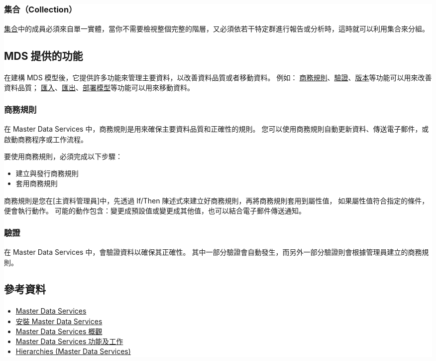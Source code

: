 ### 集合（Collection）

[集合](http://msdn.microsoft.com/zh-tw/library/ee633733.aspx)中的成員必須來自單一實體，當你不需要檢視整個完整的階層，又必須依若干特定群進行報告或分析時，這時就可以利用集合來分組。

## MDS 提供的功能

在建構 MDS 模型後，它提供許多功能來管理主要資料，以改善資料品質或者移動資料。  例如：  [商務規則](http://msdn.microsoft.com/zh-tw/library/ff487015.aspx)、[驗證](http://msdn.microsoft.com/zh-tw/library/hh231030.aspx)、[版本](http://msdn.microsoft.com/zh-tw/library/ee633738.aspx)等功能可以用來改善資料品質；  [匯入](http://msdn.microsoft.com/zh-tw/library/ee633726.aspx)、[匯出](http://msdn.microsoft.com/zh-tw/library/ee633741.aspx)、[部署模型](http://msdn.microsoft.com/zh-tw/library/ff486956.aspx)等功能可以用來移動資料。  

### 商務規則

在 Master Data Services 中，商務規則是用來確保主要資料品質和正確性的規則。    您可以使用商務規則自動更新資料、傳送電子郵件，或啟動商務程序或工作流程。  

要使用商務規則，必須完成以下步驟：

- 建立與發行商務規則
- 套用商務規則

商務規則是您在[主資料管理員]中，先透過 If/Then 陳述式來建立好商務規則，再將商務規則套用到屬性值，  如果屬性值符合指定的條件，便會執行動作。  可能的動作包含：變更成預設值或變更成其他值，也可以結合電子郵件傳送通知。

### 驗證

在 Master Data Services 中，會驗證資料以確保其正確性。  其中一部分驗證會自動發生，而另外一部分驗證則會根據管理員建立的商務規則。
## 參考資料  

- [Master Data Services](http://technet.microsoft.com/zh-tw/library/ee633763.aspx)
- [安裝 Master Data Services](http://technet.microsoft.com/zh-tw/library/ee633752.aspx)
- [Master Data Services 概觀](http://msdn.microsoft.com/zh-tw/library/ff487003.aspx)
- [Master Data Services 功能及工作](http://msdn.microsoft.com/zh-tw/library/hh231022.aspx)
- [Hierarchies (Master Data Services)](http://technet.microsoft.com/en-us/library/ee633737.aspx)